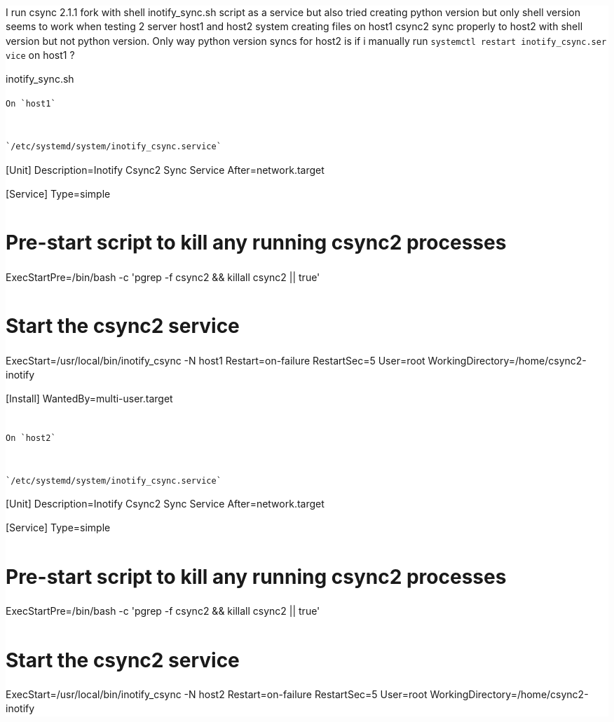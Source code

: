 I run csync 2.1.1 fork with shell inotify_sync.sh script as a service but also tried creating python version but only shell version seems to work when testing 2 server host1 and host2 system creating files on host1 csync2 sync properly to host2 with shell version but not python version. Only way python version syncs for host2 is if i manually run `systemctl restart inotify_csync.service` on host1 ?

inotify_sync.sh

```
On `host1`


`/etc/systemd/system/inotify_csync.service`

```
[Unit]
Description=Inotify Csync2 Sync Service
After=network.target

[Service]
Type=simple
# Pre-start script to kill any running csync2 processes
ExecStartPre=/bin/bash -c 'pgrep -f csync2 && killall csync2 || true'
# Start the csync2 service
ExecStart=/usr/local/bin/inotify_csync -N host1
Restart=on-failure
RestartSec=5
User=root
WorkingDirectory=/home/csync2-inotify

[Install]
WantedBy=multi-user.target
```

On `host2`


`/etc/systemd/system/inotify_csync.service`

```
[Unit]
Description=Inotify Csync2 Sync Service
After=network.target

[Service]
Type=simple
# Pre-start script to kill any running csync2 processes
ExecStartPre=/bin/bash -c 'pgrep -f csync2 && killall csync2 || true'
# Start the csync2 service
ExecStart=/usr/local/bin/inotify_csync -N host2
Restart=on-failure
RestartSec=5
User=root
WorkingDirectory=/home/csync2-inotify
